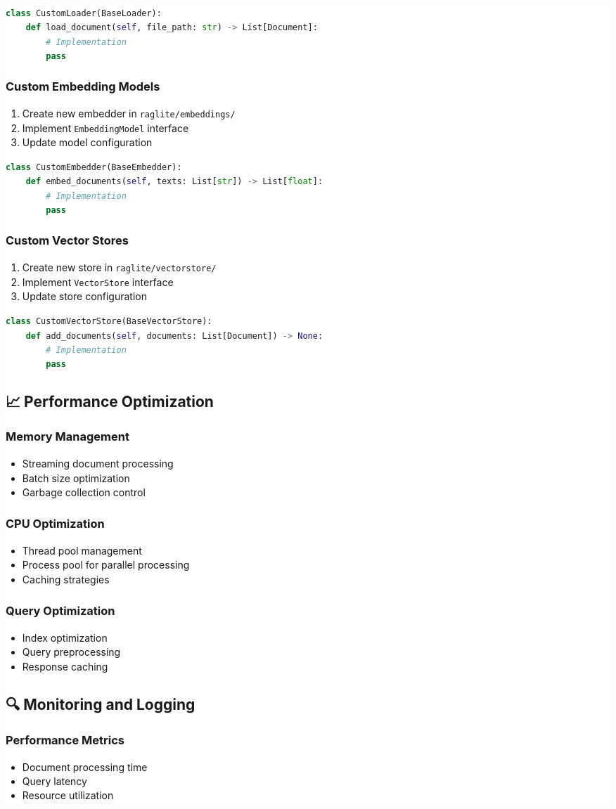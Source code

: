 ```python
class CustomLoader(BaseLoader):
    def load_document(self, file_path: str) -> List[Document]:
        # Implementation
        pass
```

### Custom Embedding Models
1. Create new embedder in `raglite/embeddings/`
2. Implement `EmbeddingModel` interface
3. Update model configuration

```python
class CustomEmbedder(BaseEmbedder):
    def embed_documents(self, texts: List[str]) -> List[float]:
        # Implementation
        pass
```

### Custom Vector Stores
1. Create new store in `raglite/vectorstore/`
2. Implement `VectorStore` interface
3. Update store configuration

```python
class CustomVectorStore(BaseVectorStore):
    def add_documents(self, documents: List[Document]) -> None:
        # Implementation
        pass
```

## 📈 Performance Optimization

### Memory Management
- Streaming document processing
- Batch size optimization
- Garbage collection control

### CPU Optimization
- Thread pool management
- Process pool for parallel processing
- Caching strategies

### Query Optimization
- Index optimization
- Query preprocessing
- Response caching

## 🔍 Monitoring and Logging

### Performance Metrics
- Document processing time
- Query latency
- Resource utilization
